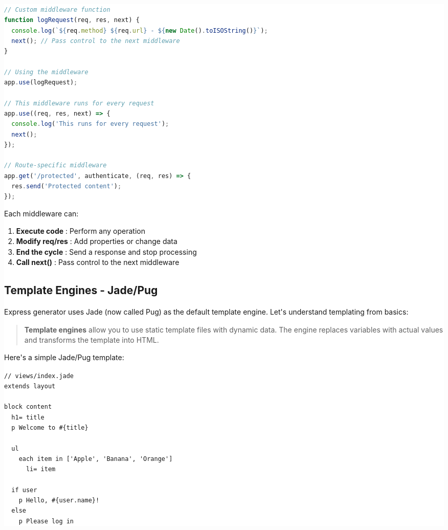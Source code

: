```javascript
// Custom middleware function
function logRequest(req, res, next) {
  console.log(`${req.method} ${req.url} - ${new Date().toISOString()}`);
  next(); // Pass control to the next middleware
}

// Using the middleware
app.use(logRequest);

// This middleware runs for every request
app.use((req, res, next) => {
  console.log('This runs for every request');
  next();
});

// Route-specific middleware
app.get('/protected', authenticate, (req, res) => {
  res.send('Protected content');
});
```

Each middleware can:

1. **Execute code** : Perform any operation
2. **Modify req/res** : Add properties or change data
3. **End the cycle** : Send a response and stop processing
4. **Call next()** : Pass control to the next middleware

## Template Engines - Jade/Pug

Express generator uses Jade (now called Pug) as the default template engine. Let's understand templating from basics:

> **Template engines** allow you to use static template files with dynamic data. The engine replaces variables with actual values and transforms the template into HTML.

Here's a simple Jade/Pug template:

```jade
// views/index.jade
extends layout

block content
  h1= title
  p Welcome to #{title}
  
  ul
    each item in ['Apple', 'Banana', 'Orange']
      li= item
  
  if user
    p Hello, #{user.name}!
  else
    p Please log in
```
